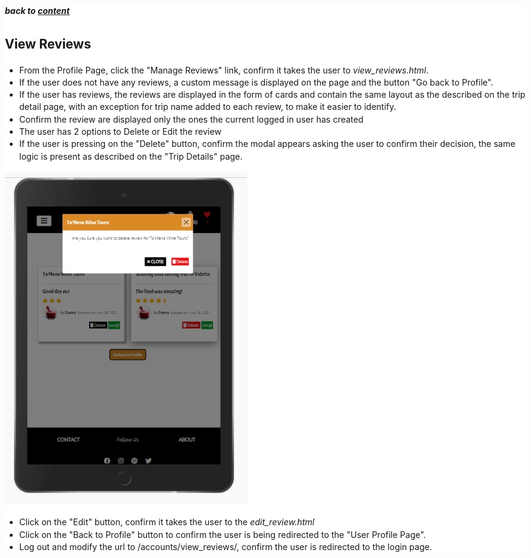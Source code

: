 
##### back to [content](#table-of-content)

## View Reviews

- From the Profile Page, click the "Manage Reviews" link, confirm it takes the user to *view_reviews.html*.
- If the user does not have any reviews, a custom message is displayed on the page and the button "Go back to Profile".
- If the user has reviews, the reviews are displayed in the form of cards and contain the same layout as the described on the trip detail page, with an exception for trip name added to each review, to make it easier to identify.
- Confirm the review are displayed only the ones the current logged in user has created
- The user has 2 options to Delete or Edit the review
- If the user is pressing on the "Delete" button, confirm the modal appears asking the user to confirm their decision, the same logic is present as described on the "Trip Details" page.

![delete-review-modal](readme-files/images/delete-review-tablet.jpg)

- Click on the "Edit" button, confirm it takes the user to the *edit_review.html*
- Click on the "Back to Profile" button to confirm the user is being redirected to the "User Profile Page".
- Log out and modify the url to /accounts/view_reviews/, confirm the user is redirected to the login page.
